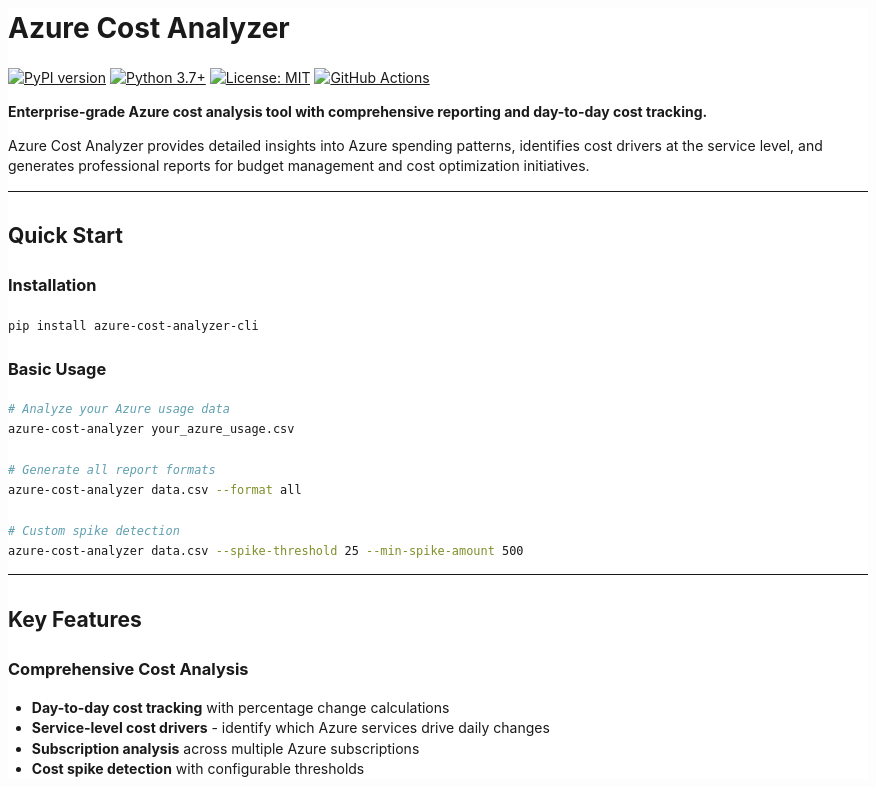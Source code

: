 # Azure Cost Analyzer

[![PyPI version](https://badge.fury.io/py/azure-cost-analyzer-cli.svg)](https://badge.fury.io/py/azure-cost-analyzer-cli)
[![Python 3.7+](https://img.shields.io/badge/python-3.7+-blue.svg)](https://www.python.org/downloads/)
[![License: MIT](https://img.shields.io/badge/License-MIT-yellow.svg)](https://opensource.org/licenses/MIT)
[![GitHub Actions](https://github.com/CodeVerdict/azure-cost-reporter/workflows/Test%20Package/badge.svg)](https://github.com/CodeVerdict/azure-cost-reporter/actions)

**Enterprise-grade Azure cost analysis tool with comprehensive reporting and day-to-day cost tracking.**

Azure Cost Analyzer provides detailed insights into Azure spending patterns, identifies cost drivers at the service level, and generates professional reports for budget management and cost optimization initiatives.

---

## Quick Start

### Installation

```bash
pip install azure-cost-analyzer-cli
```

### Basic Usage

```bash
# Analyze your Azure usage data
azure-cost-analyzer your_azure_usage.csv

# Generate all report formats
azure-cost-analyzer data.csv --format all

# Custom spike detection
azure-cost-analyzer data.csv --spike-threshold 25 --min-spike-amount 500
```

---

## Key Features

### **Comprehensive Cost Analysis**
- **Day-to-day cost tracking** with percentage change calculations
- **Service-level cost drivers** - identify which Azure services drive daily changes
- **Subscription analysis** across multiple Azure subscriptions
- **Cost spike detection** with configurable thresholds
